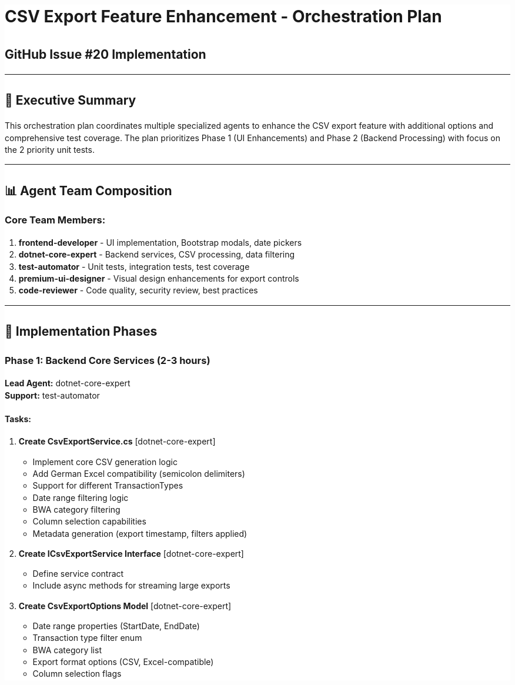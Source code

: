 # CSV Export Feature Enhancement - Orchestration Plan
## GitHub Issue #20 Implementation

---

## 🎯 **Executive Summary**

This orchestration plan coordinates multiple specialized agents to enhance the CSV export feature with additional options and comprehensive test coverage. The plan prioritizes Phase 1 (UI Enhancements) and Phase 2 (Backend Processing) with focus on the 2 priority unit tests.

---

## 📊 **Agent Team Composition**

### Core Team Members:
1. **frontend-developer** - UI implementation, Bootstrap modals, date pickers
2. **dotnet-core-expert** - Backend services, CSV processing, data filtering
3. **test-automator** - Unit tests, integration tests, test coverage
4. **premium-ui-designer** - Visual design enhancements for export controls
5. **code-reviewer** - Code quality, security review, best practices

---

## 🔄 **Implementation Phases**

### **Phase 1: Backend Core Services** (2-3 hours)
**Lead Agent:** dotnet-core-expert  
**Support:** test-automator

#### Tasks:
1. **Create CsvExportService.cs** [dotnet-core-expert]
   - Implement core CSV generation logic
   - Add German Excel compatibility (semicolon delimiters)
   - Support for different TransactionTypes
   - Date range filtering logic
   - BWA category filtering
   - Column selection capabilities
   - Metadata generation (export timestamp, filters applied)
   
2. **Create ICsvExportService Interface** [dotnet-core-expert]
   - Define service contract
   - Include async methods for streaming large exports
   
3. **Create CsvExportOptions Model** [dotnet-core-expert]
   - Date range properties (StartDate, EndDate)
   - Transaction type filter enum
   - BWA category list
   - Export format options (CSV, Excel-compatible)
   - Column selection flags

